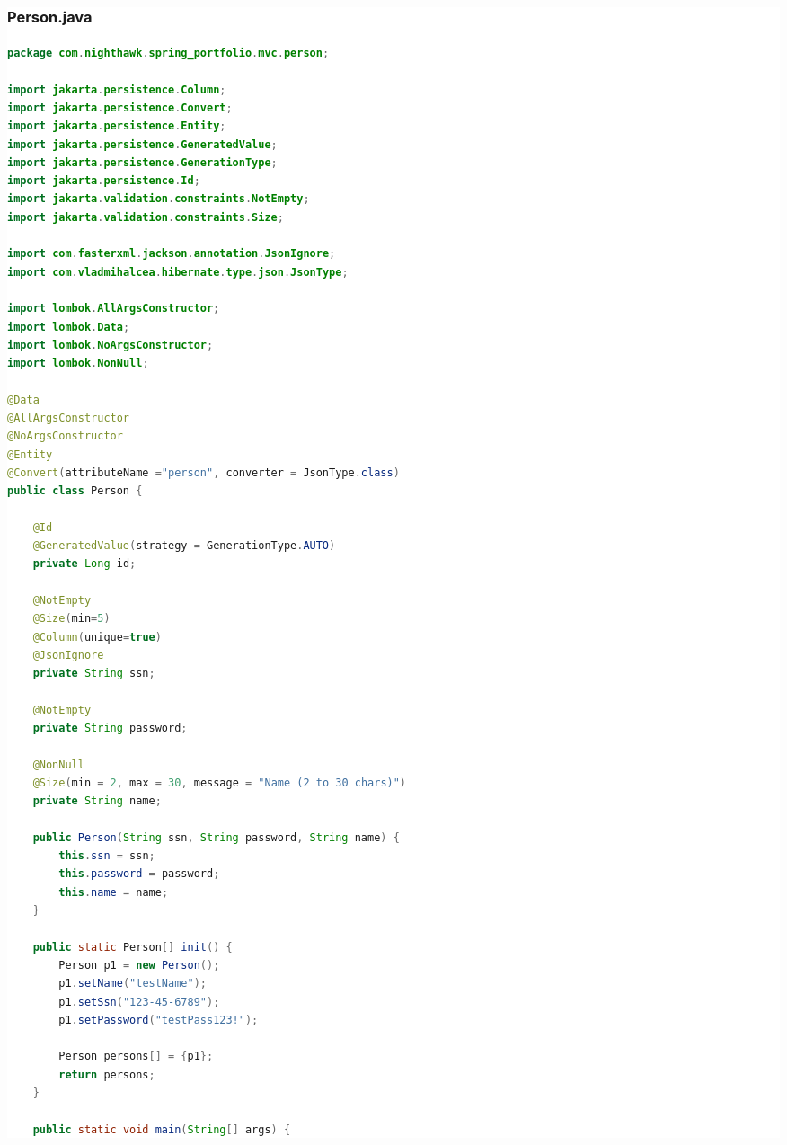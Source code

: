 ### Person.java


```java
package com.nighthawk.spring_portfolio.mvc.person;

import jakarta.persistence.Column;
import jakarta.persistence.Convert;
import jakarta.persistence.Entity;
import jakarta.persistence.GeneratedValue;
import jakarta.persistence.GenerationType;
import jakarta.persistence.Id;
import jakarta.validation.constraints.NotEmpty;
import jakarta.validation.constraints.Size;

import com.fasterxml.jackson.annotation.JsonIgnore;
import com.vladmihalcea.hibernate.type.json.JsonType;

import lombok.AllArgsConstructor;
import lombok.Data;
import lombok.NoArgsConstructor;
import lombok.NonNull;

@Data
@AllArgsConstructor
@NoArgsConstructor
@Entity
@Convert(attributeName ="person", converter = JsonType.class)
public class Person {

    @Id
    @GeneratedValue(strategy = GenerationType.AUTO)
    private Long id;

    @NotEmpty
    @Size(min=5)
    @Column(unique=true)
    @JsonIgnore
    private String ssn;

    @NotEmpty
    private String password;

    @NonNull
    @Size(min = 2, max = 30, message = "Name (2 to 30 chars)")
    private String name;

    public Person(String ssn, String password, String name) {
        this.ssn = ssn;
        this.password = password;
        this.name = name;
    }

    public static Person[] init() {
        Person p1 = new Person();
        p1.setName("testName");
        p1.setSsn("123-45-6789");
        p1.setPassword("testPass123!");

        Person persons[] = {p1};
        return persons;
    }

    public static void main(String[] args) {
```
